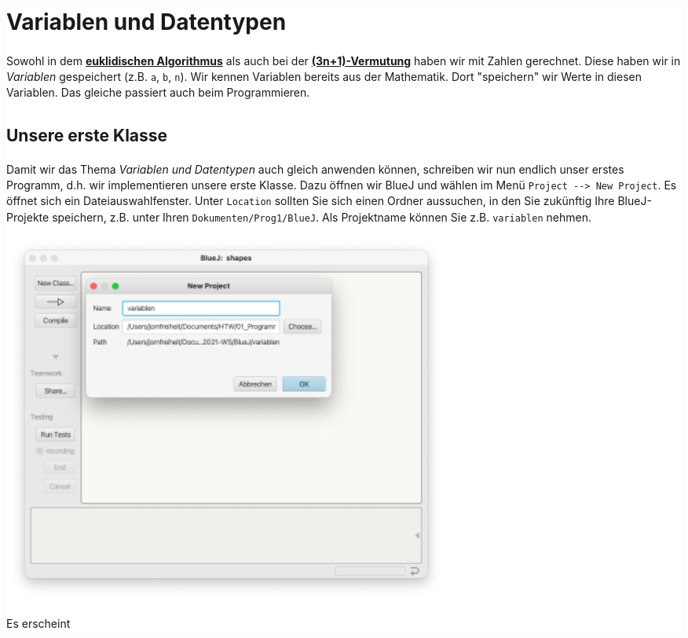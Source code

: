 # Variablen und Datentypen

Sowohl in dem [**euklidischen Algorithmus**](../start/#beispiel-euklidischer-algorithmus) als auch bei der [**(3n+1)-Vermutung**](../start/#beispiel-3n1-vermutung-collatz-problem) haben wir mit Zahlen gerechnet. Diese haben wir in *Variablen* gespeichert (z.B. `a`, `b`, `n`). Wir kennen Variablen bereits aus der Mathematik. Dort "speichern" wir Werte in diesen Variablen. Das gleiche passiert auch beim Programmieren. 

## Unsere erste Klasse

Damit wir das Thema *Variablen und Datentypen* auch gleich anwenden können, schreiben wir nun endlich unser erstes Programm, d.h. wir implementieren unsere erste Klasse. Dazu öffnen wir BlueJ und wählen im Menü `Project --> New Project`. Es öffnet sich ein Dateiauswahlfenster. Unter `Location` sollten Sie sich einen Ordner aussuchen, in den Sie zukünftig Ihre BlueJ-Projekte speichern, z.B. unter Ihren `Dokumenten/Prog1/BlueJ`. Als Projektname können Sie z.B. `variablen` nehmen. 

![variablen](./files/16_variablen.png)

Es erscheint 
